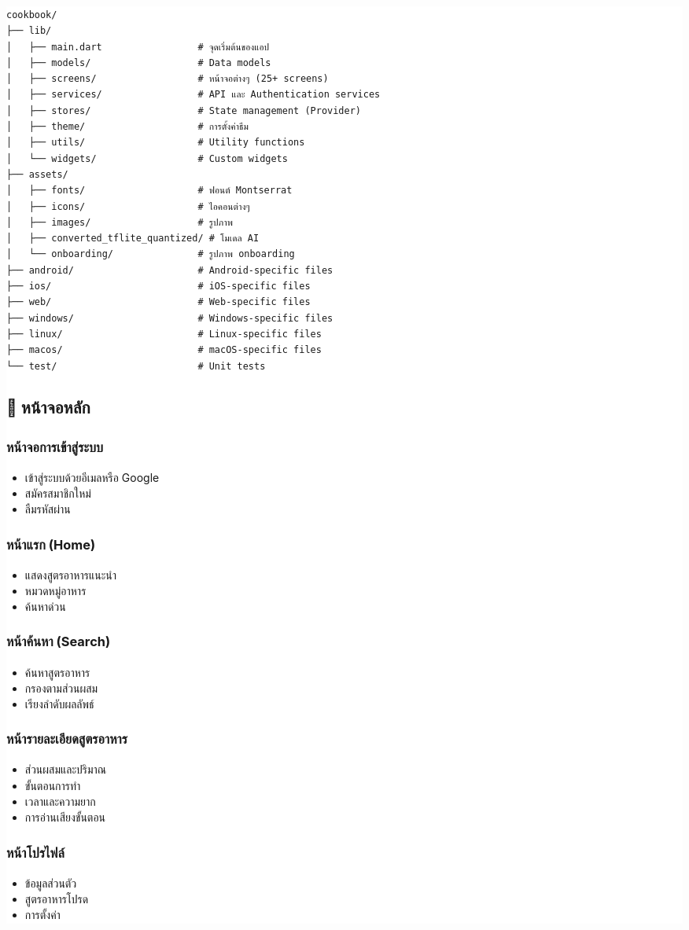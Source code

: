 ```
cookbook/
├── lib/
│   ├── main.dart                 # จุดเริ่มต้นของแอป
│   ├── models/                   # Data models
│   ├── screens/                  # หน้าจอต่างๆ (25+ screens)
│   ├── services/                 # API และ Authentication services
│   ├── stores/                   # State management (Provider)
│   ├── theme/                    # การตั้งค่าธีม
│   ├── utils/                    # Utility functions
│   └── widgets/                  # Custom widgets
├── assets/
│   ├── fonts/                    # ฟอนต์ Montserrat
│   ├── icons/                    # ไอคอนต่างๆ
│   ├── images/                   # รูปภาพ
│   ├── converted_tflite_quantized/ # โมเดล AI
│   └── onboarding/               # รูปภาพ onboarding
├── android/                      # Android-specific files
├── ios/                          # iOS-specific files
├── web/                          # Web-specific files
├── windows/                      # Windows-specific files
├── linux/                        # Linux-specific files
├── macos/                        # macOS-specific files
└── test/                         # Unit tests
```

## 🎯 หน้าจอหลัก

### หน้าจอการเข้าสู่ระบบ
- เข้าสู่ระบบด้วยอีเมลหรือ Google
- สมัครสมาชิกใหม่
- ลืมรหัสผ่าน

### หน้าแรก (Home)
- แสดงสูตรอาหารแนะนำ
- หมวดหมู่อาหาร
- ค้นหาด่วน

### หน้าค้นหา (Search)
- ค้นหาสูตรอาหาร
- กรองตามส่วนผสม
- เรียงลำดับผลลัพธ์

### หน้ารายละเอียดสูตรอาหาร
- ส่วนผสมและปริมาณ
- ขั้นตอนการทำ
- เวลาและความยาก
- การอ่านเสียงขั้นตอน

### หน้าโปรไฟล์
- ข้อมูลส่วนตัว
- สูตรอาหารโปรด
- การตั้งค่า
